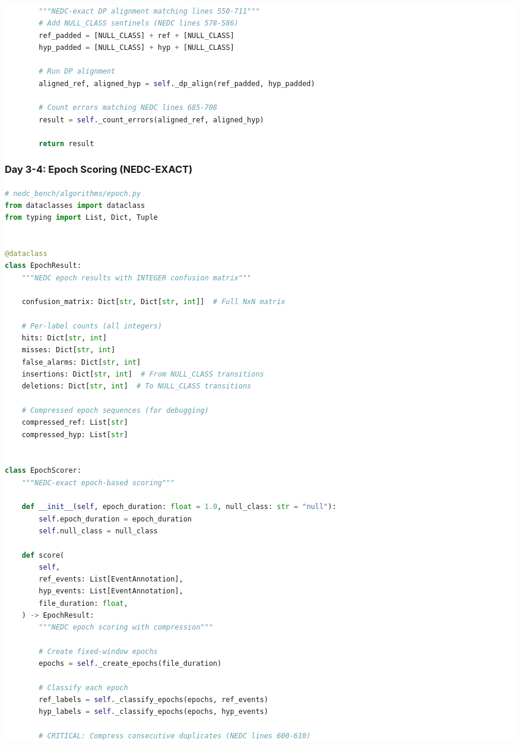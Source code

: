 ```python
        """NEDC-exact DP alignment matching lines 550-711"""
        # Add NULL_CLASS sentinels (NEDC lines 578-586)
        ref_padded = [NULL_CLASS] + ref + [NULL_CLASS]
        hyp_padded = [NULL_CLASS] + hyp + [NULL_CLASS]

        # Run DP alignment
        aligned_ref, aligned_hyp = self._dp_align(ref_padded, hyp_padded)

        # Count errors matching NEDC lines 685-708
        result = self._count_errors(aligned_ref, aligned_hyp)

        return result
```

### Day 3-4: Epoch Scoring (NEDC-EXACT)

```python
# nedc_bench/algorithms/epoch.py
from dataclasses import dataclass
from typing import List, Dict, Tuple


@dataclass
class EpochResult:
    """NEDC epoch results with INTEGER confusion matrix"""

    confusion_matrix: Dict[str, Dict[str, int]]  # Full NxN matrix

    # Per-label counts (all integers)
    hits: Dict[str, int]
    misses: Dict[str, int]
    false_alarms: Dict[str, int]
    insertions: Dict[str, int]  # From NULL_CLASS transitions
    deletions: Dict[str, int]  # To NULL_CLASS transitions

    # Compressed epoch sequences (for debugging)
    compressed_ref: List[str]
    compressed_hyp: List[str]


class EpochScorer:
    """NEDC-exact epoch-based scoring"""

    def __init__(self, epoch_duration: float = 1.0, null_class: str = "null"):
        self.epoch_duration = epoch_duration
        self.null_class = null_class

    def score(
        self,
        ref_events: List[EventAnnotation],
        hyp_events: List[EventAnnotation],
        file_duration: float,
    ) -> EpochResult:
        """NEDC epoch scoring with compression"""

        # Create fixed-window epochs
        epochs = self._create_epochs(file_duration)

        # Classify each epoch
        ref_labels = self._classify_epochs(epochs, ref_events)
        hyp_labels = self._classify_epochs(epochs, hyp_events)

        # CRITICAL: Compress consecutive duplicates (NEDC lines 600-610)
```